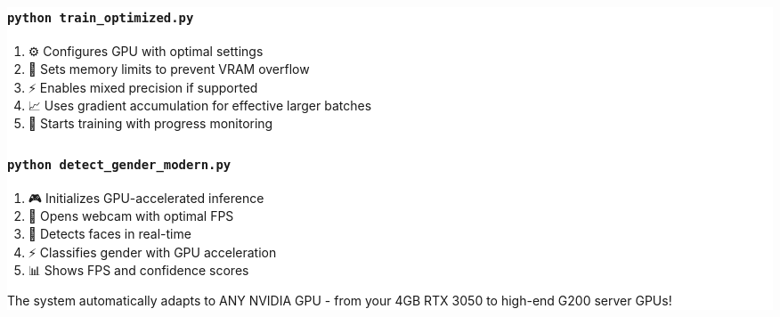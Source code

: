### `python train_optimized.py`
1. ⚙️ Configures GPU with optimal settings
2. 🎯 Sets memory limits to prevent VRAM overflow
3. ⚡ Enables mixed precision if supported
4. 📈 Uses gradient accumulation for effective larger batches
5. 🏃 Starts training with progress monitoring

### `python detect_gender_modern.py`
1. 🎮 Initializes GPU-accelerated inference
2. 🎥 Opens webcam with optimal FPS
3. 👤 Detects faces in real-time
4. ⚡ Classifies gender with GPU acceleration
5. 📊 Shows FPS and confidence scores

The system automatically adapts to ANY NVIDIA GPU - from your 4GB RTX 3050 to high-end G200 server GPUs!
